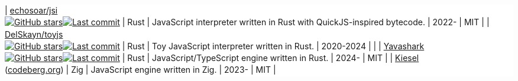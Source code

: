 | [echosoar/jsi](echosoar-jsi.md)<br>[<img src="https://img.shields.io/github/stars/echosoar/jsi?label=&style=flat-square" alt="GitHub stars" title="GitHub stars"><img src="https://img.shields.io/github/last-commit/echosoar/jsi?label=&style=flat-square" alt="Last commit" title="Last commit">](https://github.com/echosoar/jsi) | Rust | JavaScript interpreter written in Rust with QuickJS-inspired bytecode. | 2022- | MIT |
| [DelSkayn/toyjs](toyjs.md)<br>[<img src="https://img.shields.io/github/stars/DelSkayn/toyjs?label=&style=flat-square" alt="GitHub stars" title="GitHub stars"><img src="https://img.shields.io/github/last-commit/DelSkayn/toyjs?label=&style=flat-square" alt="Last commit" title="Last commit">](https://github.com/DelSkayn/toyjs) | Rust | Toy JavaScript interpreter written in Rust. | 2020-2024 |  |
| [Yavashark](yavashark.md)<br>[<img src="https://img.shields.io/github/stars/Sharktheone/yavashark?label=&style=flat-square" alt="GitHub stars" title="GitHub stars"><img src="https://img.shields.io/github/last-commit/Sharktheone/yavashark?label=&style=flat-square" alt="Last commit" title="Last commit">](https://github.com/Sharktheone/yavashark) | Rust | JavaScript/TypeScript engine written in Rust. | 2024- | MIT |
| [Kiesel](kiesel.md)<br>([codeberg.org](https://codeberg.org/kiesel-js/kiesel.git)) | Zig | JavaScript engine written in Zig. | 2023- | MIT |

